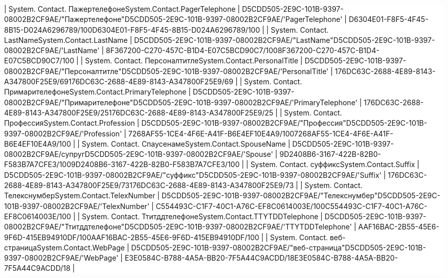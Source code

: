 | <span data-ttu-id="68cb9-360">System. Contact. Пажертелефоне</span><span class="sxs-lookup"><span data-stu-id="68cb9-360">System.Contact.PagerTelephone</span></span>               | <span data-ttu-id="68cb9-361">D5CDD505-2E9C-101B-9397-08002B2CF9AE/"Пажертелефоне"</span><span class="sxs-lookup"><span data-stu-id="68cb9-361">D5CDD505-2E9C-101B-9397-08002B2CF9AE/'PagerTelephone'</span></span>               | <span data-ttu-id="68cb9-362">D6304E01-F8F5-4F45-8B15-D024A6296789/100</span><span class="sxs-lookup"><span data-stu-id="68cb9-362">D6304E01-F8F5-4F45-8B15-D024A6296789/100</span></span>   |
| <span data-ttu-id="68cb9-363">System. Contact. LastName</span><span class="sxs-lookup"><span data-stu-id="68cb9-363">System.Contact.LastName</span></span>                     | <span data-ttu-id="68cb9-364">D5CDD505-2E9C-101B-9397-08002B2CF9AE/"LastName"</span><span class="sxs-lookup"><span data-stu-id="68cb9-364">D5CDD505-2E9C-101B-9397-08002B2CF9AE/'LastName'</span></span>                     | <span data-ttu-id="68cb9-365">8F367200-C270-457C-B1D4-E07C5BCD90C7/100</span><span class="sxs-lookup"><span data-stu-id="68cb9-365">8F367200-C270-457C-B1D4-E07C5BCD90C7/100</span></span>   |
| <span data-ttu-id="68cb9-366">System. Contact. Персоналтитле</span><span class="sxs-lookup"><span data-stu-id="68cb9-366">System.Contact.PersonalTitle</span></span>                | <span data-ttu-id="68cb9-367">D5CDD505-2E9C-101B-9397-08002B2CF9AE/"Персоналтитле"</span><span class="sxs-lookup"><span data-stu-id="68cb9-367">D5CDD505-2E9C-101B-9397-08002B2CF9AE/'PersonalTitle'</span></span>                | <span data-ttu-id="68cb9-368">176DC63C-2688-4E89-8143-A347800F25E9/69</span><span class="sxs-lookup"><span data-stu-id="68cb9-368">176DC63C-2688-4E89-8143-A347800F25E9/69</span></span>    |
| <span data-ttu-id="68cb9-369">System. Contact. Примарителефоне</span><span class="sxs-lookup"><span data-stu-id="68cb9-369">System.Contact.PrimaryTelephone</span></span>             | <span data-ttu-id="68cb9-370">D5CDD505-2E9C-101B-9397-08002B2CF9AE/"Примарителефоне"</span><span class="sxs-lookup"><span data-stu-id="68cb9-370">D5CDD505-2E9C-101B-9397-08002B2CF9AE/'PrimaryTelephone'</span></span>             | <span data-ttu-id="68cb9-371">176DC63C-2688-4E89-8143-A347800F25E9/25</span><span class="sxs-lookup"><span data-stu-id="68cb9-371">176DC63C-2688-4E89-8143-A347800F25E9/25</span></span>    |
| <span data-ttu-id="68cb9-372">System. Contact. Профессия</span><span class="sxs-lookup"><span data-stu-id="68cb9-372">System.Contact.Profession</span></span>                   | <span data-ttu-id="68cb9-373">D5CDD505-2E9C-101B-9397-08002B2CF9AE/"Профессия"</span><span class="sxs-lookup"><span data-stu-id="68cb9-373">D5CDD505-2E9C-101B-9397-08002B2CF9AE/'Profession'</span></span>                   | <span data-ttu-id="68cb9-374">7268AF55-1CE4-4F6E-A41F-B6E4EF10E4A9/100</span><span class="sxs-lookup"><span data-stu-id="68cb9-374">7268AF55-1CE4-4F6E-A41F-B6E4EF10E4A9/100</span></span>   |
| <span data-ttu-id="68cb9-375">System. Contact. Спаусенаме</span><span class="sxs-lookup"><span data-stu-id="68cb9-375">System.Contact.SpouseName</span></span>                   | <span data-ttu-id="68cb9-376">D5CDD505-2E9C-101B-9397-08002B2CF9AE/супруг</span><span class="sxs-lookup"><span data-stu-id="68cb9-376">D5CDD505-2E9C-101B-9397-08002B2CF9AE/'Spouse'</span></span>                       | <span data-ttu-id="68cb9-377">9D2408B6-3167-422B-82B0-F583B7A7CFE3/100</span><span class="sxs-lookup"><span data-stu-id="68cb9-377">9D2408B6-3167-422B-82B0-F583B7A7CFE3/100</span></span>   |
| <span data-ttu-id="68cb9-378">System. Contact. суффикс</span><span class="sxs-lookup"><span data-stu-id="68cb9-378">System.Contact.Suffix</span></span>                       | <span data-ttu-id="68cb9-379">D5CDD505-2E9C-101B-9397-08002B2CF9AE/"суффикс"</span><span class="sxs-lookup"><span data-stu-id="68cb9-379">D5CDD505-2E9C-101B-9397-08002B2CF9AE/'Suffix'</span></span>                       | <span data-ttu-id="68cb9-380">176DC63C-2688-4E89-8143-A347800F25E9/73</span><span class="sxs-lookup"><span data-stu-id="68cb9-380">176DC63C-2688-4E89-8143-A347800F25E9/73</span></span>    |
| <span data-ttu-id="68cb9-381">System. Contact. Телекснумбер</span><span class="sxs-lookup"><span data-stu-id="68cb9-381">System.Contact.TelexNumber</span></span>                  | <span data-ttu-id="68cb9-382">D5CDD505-2E9C-101B-9397-08002B2CF9AE/"Телекснумбер"</span><span class="sxs-lookup"><span data-stu-id="68cb9-382">D5CDD505-2E9C-101B-9397-08002B2CF9AE/'TelexNumber'</span></span>                  | <span data-ttu-id="68cb9-383">C554493C-C1F7-40C1-A76C-EF8C0614003E/100</span><span class="sxs-lookup"><span data-stu-id="68cb9-383">C554493C-C1F7-40C1-A76C-EF8C0614003E/100</span></span>   |
| <span data-ttu-id="68cb9-384">System. Contact. Ттитддтелефоне</span><span class="sxs-lookup"><span data-stu-id="68cb9-384">System.Contact.TTYTDDTelephone</span></span>              | <span data-ttu-id="68cb9-385">D5CDD505-2E9C-101B-9397-08002B2CF9AE/"Ттитддтелефоне"</span><span class="sxs-lookup"><span data-stu-id="68cb9-385">D5CDD505-2E9C-101B-9397-08002B2CF9AE/'TTYTDDTelephone'</span></span>              | <span data-ttu-id="68cb9-386">AAF16BAC-2B55-45E6-9F6D-415EB94910DF/100</span><span class="sxs-lookup"><span data-stu-id="68cb9-386">AAF16BAC-2B55-45E6-9F6D-415EB94910DF/100</span></span>   |
| <span data-ttu-id="68cb9-387">System. Contact. веб-страница</span><span class="sxs-lookup"><span data-stu-id="68cb9-387">System.Contact.WebPage</span></span>                      | <span data-ttu-id="68cb9-388">D5CDD505-2E9C-101B-9397-08002B2CF9AE/"веб-страница"</span><span class="sxs-lookup"><span data-stu-id="68cb9-388">D5CDD505-2E9C-101B-9397-08002B2CF9AE/'WebPage'</span></span>                      | <span data-ttu-id="68cb9-389">E3E0584C-B788-4A5A-BB20-7F5A44C9ACDD/18</span><span class="sxs-lookup"><span data-stu-id="68cb9-389">E3E0584C-B788-4A5A-BB20-7F5A44C9ACDD/18</span></span>    |